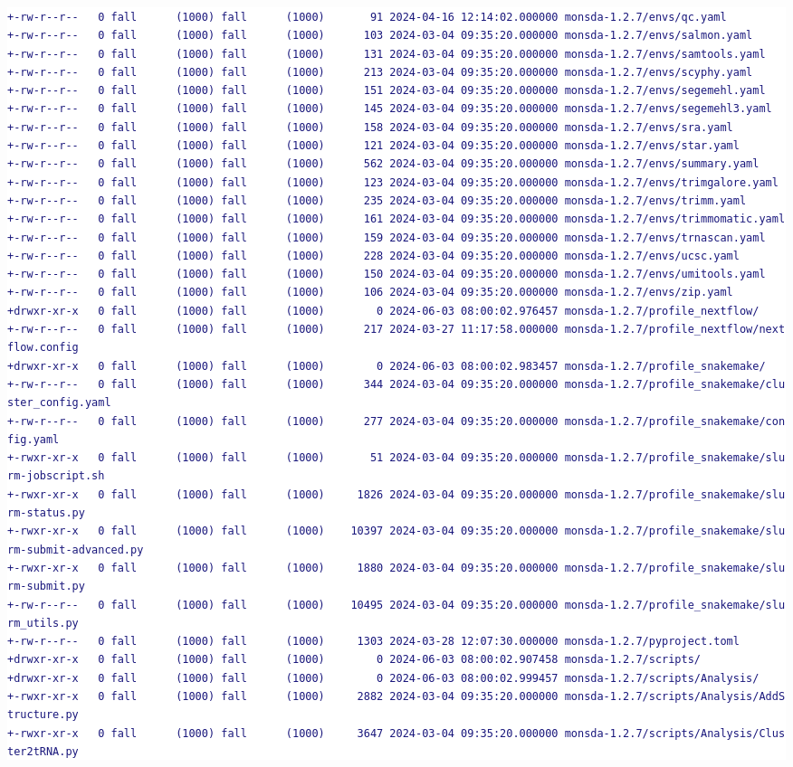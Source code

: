 ```diff
+-rw-r--r--   0 fall      (1000) fall      (1000)       91 2024-04-16 12:14:02.000000 monsda-1.2.7/envs/qc.yaml
+-rw-r--r--   0 fall      (1000) fall      (1000)      103 2024-03-04 09:35:20.000000 monsda-1.2.7/envs/salmon.yaml
+-rw-r--r--   0 fall      (1000) fall      (1000)      131 2024-03-04 09:35:20.000000 monsda-1.2.7/envs/samtools.yaml
+-rw-r--r--   0 fall      (1000) fall      (1000)      213 2024-03-04 09:35:20.000000 monsda-1.2.7/envs/scyphy.yaml
+-rw-r--r--   0 fall      (1000) fall      (1000)      151 2024-03-04 09:35:20.000000 monsda-1.2.7/envs/segemehl.yaml
+-rw-r--r--   0 fall      (1000) fall      (1000)      145 2024-03-04 09:35:20.000000 monsda-1.2.7/envs/segemehl3.yaml
+-rw-r--r--   0 fall      (1000) fall      (1000)      158 2024-03-04 09:35:20.000000 monsda-1.2.7/envs/sra.yaml
+-rw-r--r--   0 fall      (1000) fall      (1000)      121 2024-03-04 09:35:20.000000 monsda-1.2.7/envs/star.yaml
+-rw-r--r--   0 fall      (1000) fall      (1000)      562 2024-03-04 09:35:20.000000 monsda-1.2.7/envs/summary.yaml
+-rw-r--r--   0 fall      (1000) fall      (1000)      123 2024-03-04 09:35:20.000000 monsda-1.2.7/envs/trimgalore.yaml
+-rw-r--r--   0 fall      (1000) fall      (1000)      235 2024-03-04 09:35:20.000000 monsda-1.2.7/envs/trimm.yaml
+-rw-r--r--   0 fall      (1000) fall      (1000)      161 2024-03-04 09:35:20.000000 monsda-1.2.7/envs/trimmomatic.yaml
+-rw-r--r--   0 fall      (1000) fall      (1000)      159 2024-03-04 09:35:20.000000 monsda-1.2.7/envs/trnascan.yaml
+-rw-r--r--   0 fall      (1000) fall      (1000)      228 2024-03-04 09:35:20.000000 monsda-1.2.7/envs/ucsc.yaml
+-rw-r--r--   0 fall      (1000) fall      (1000)      150 2024-03-04 09:35:20.000000 monsda-1.2.7/envs/umitools.yaml
+-rw-r--r--   0 fall      (1000) fall      (1000)      106 2024-03-04 09:35:20.000000 monsda-1.2.7/envs/zip.yaml
+drwxr-xr-x   0 fall      (1000) fall      (1000)        0 2024-06-03 08:00:02.976457 monsda-1.2.7/profile_nextflow/
+-rw-r--r--   0 fall      (1000) fall      (1000)      217 2024-03-27 11:17:58.000000 monsda-1.2.7/profile_nextflow/nextflow.config
+drwxr-xr-x   0 fall      (1000) fall      (1000)        0 2024-06-03 08:00:02.983457 monsda-1.2.7/profile_snakemake/
+-rw-r--r--   0 fall      (1000) fall      (1000)      344 2024-03-04 09:35:20.000000 monsda-1.2.7/profile_snakemake/cluster_config.yaml
+-rw-r--r--   0 fall      (1000) fall      (1000)      277 2024-03-04 09:35:20.000000 monsda-1.2.7/profile_snakemake/config.yaml
+-rwxr-xr-x   0 fall      (1000) fall      (1000)       51 2024-03-04 09:35:20.000000 monsda-1.2.7/profile_snakemake/slurm-jobscript.sh
+-rwxr-xr-x   0 fall      (1000) fall      (1000)     1826 2024-03-04 09:35:20.000000 monsda-1.2.7/profile_snakemake/slurm-status.py
+-rwxr-xr-x   0 fall      (1000) fall      (1000)    10397 2024-03-04 09:35:20.000000 monsda-1.2.7/profile_snakemake/slurm-submit-advanced.py
+-rwxr-xr-x   0 fall      (1000) fall      (1000)     1880 2024-03-04 09:35:20.000000 monsda-1.2.7/profile_snakemake/slurm-submit.py
+-rw-r--r--   0 fall      (1000) fall      (1000)    10495 2024-03-04 09:35:20.000000 monsda-1.2.7/profile_snakemake/slurm_utils.py
+-rw-r--r--   0 fall      (1000) fall      (1000)     1303 2024-03-28 12:07:30.000000 monsda-1.2.7/pyproject.toml
+drwxr-xr-x   0 fall      (1000) fall      (1000)        0 2024-06-03 08:00:02.907458 monsda-1.2.7/scripts/
+drwxr-xr-x   0 fall      (1000) fall      (1000)        0 2024-06-03 08:00:02.999457 monsda-1.2.7/scripts/Analysis/
+-rwxr-xr-x   0 fall      (1000) fall      (1000)     2882 2024-03-04 09:35:20.000000 monsda-1.2.7/scripts/Analysis/AddStructure.py
+-rwxr-xr-x   0 fall      (1000) fall      (1000)     3647 2024-03-04 09:35:20.000000 monsda-1.2.7/scripts/Analysis/Cluster2tRNA.py
```